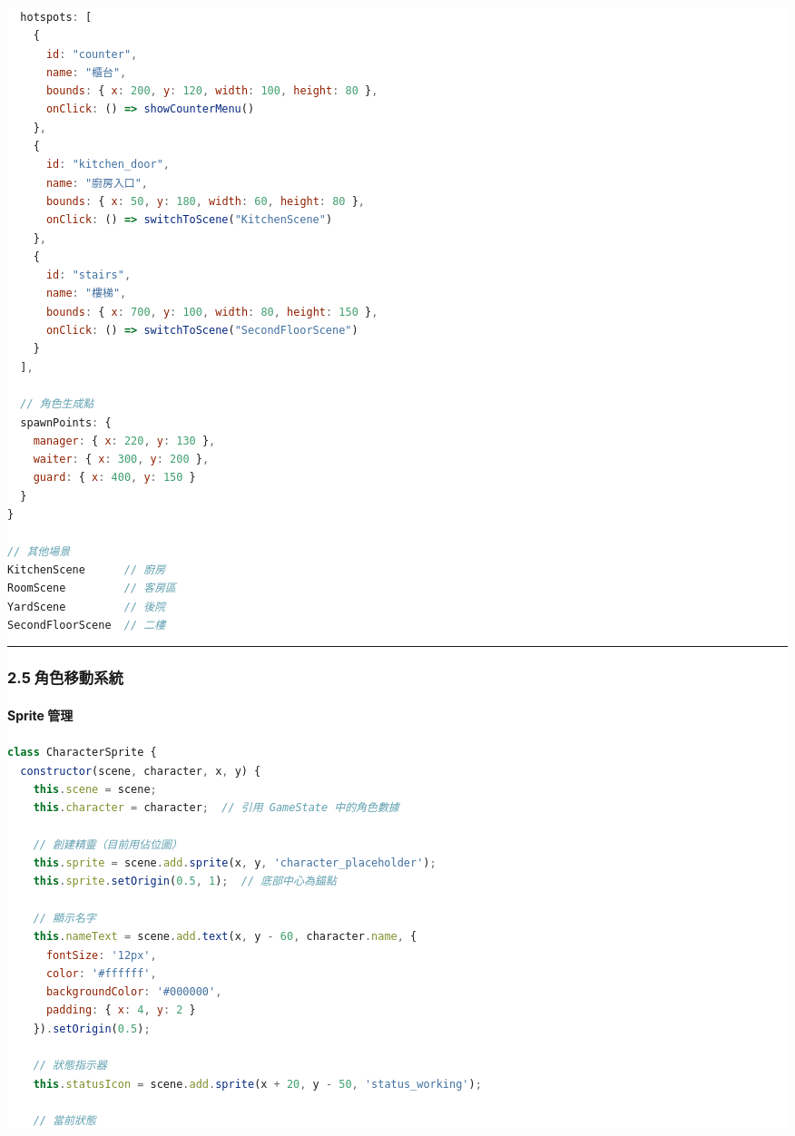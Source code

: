 ```javascript
  hotspots: [
    {
      id: "counter",
      name: "櫃台",
      bounds: { x: 200, y: 120, width: 100, height: 80 },
      onClick: () => showCounterMenu()
    },
    {
      id: "kitchen_door",
      name: "廚房入口",
      bounds: { x: 50, y: 180, width: 60, height: 80 },
      onClick: () => switchToScene("KitchenScene")
    },
    {
      id: "stairs",
      name: "樓梯",
      bounds: { x: 700, y: 100, width: 80, height: 150 },
      onClick: () => switchToScene("SecondFloorScene")
    }
  ],

  // 角色生成點
  spawnPoints: {
    manager: { x: 220, y: 130 },
    waiter: { x: 300, y: 200 },
    guard: { x: 400, y: 150 }
  }
}

// 其他場景
KitchenScene      // 廚房
RoomScene         // 客房區
YardScene         // 後院
SecondFloorScene  // 二樓
```

---

### 2.5 角色移動系統

#### Sprite 管理
```javascript
class CharacterSprite {
  constructor(scene, character, x, y) {
    this.scene = scene;
    this.character = character;  // 引用 GameState 中的角色數據

    // 創建精靈（目前用佔位圖）
    this.sprite = scene.add.sprite(x, y, 'character_placeholder');
    this.sprite.setOrigin(0.5, 1);  // 底部中心為錨點

    // 顯示名字
    this.nameText = scene.add.text(x, y - 60, character.name, {
      fontSize: '12px',
      color: '#ffffff',
      backgroundColor: '#000000',
      padding: { x: 4, y: 2 }
    }).setOrigin(0.5);

    // 狀態指示器
    this.statusIcon = scene.add.sprite(x + 20, y - 50, 'status_working');

    // 當前狀態
```
